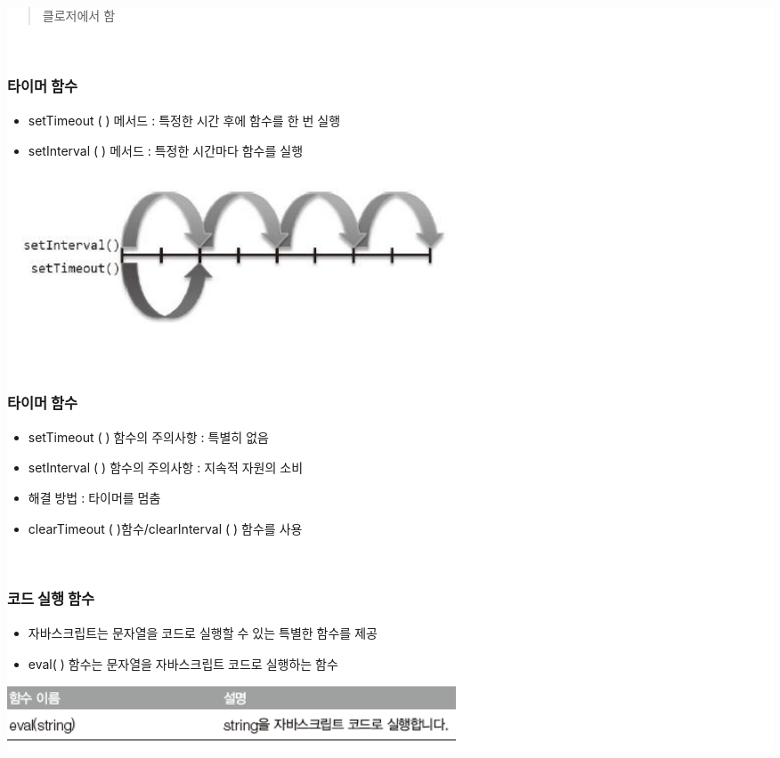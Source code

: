 >   클로저에서 함

  <br>

### 타이머 함수

- setTimeout ( ) 메서드 : 특정한 시간 후에 함수를 한 번 실행

- setInterval ( ) 메서드 : 특정한 시간마다 함수를 실행

![image-20200921011210365](10.함수.assets/image-20200921011210365.png)

  <br>

### 타이머 함수

- setTimeout ( ) 함수의 주의사항 : 특별히 없음

- setInterval ( ) 함수의 주의사항 : 지속적 자원의 소비

- 해결 방법 : 타이머를 멈춤

- clearTimeout ( )함수/clearInterval ( ) 함수를 사용

  <br>

### 코드 실행 함수

- 자바스크립트는 문자열을 코드로 실행할 수 있는 특별한 함수를 제공

- eval( ) 함수는 문자열을 자바스크립트 코드로 실행하는 함수

![image-20200921011302756](10.함수.assets/image-20200921011302756.png)

